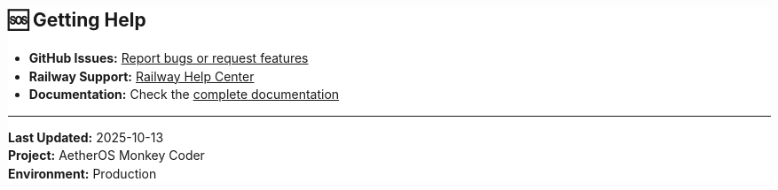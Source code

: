 ## 🆘 Getting Help

- **GitHub Issues:** [Report bugs or request features](https://github.com/GaryOcean428/monkey-coder/issues)
- **Railway Support:** [Railway Help Center](https://railway.app/help)
- **Documentation:** Check the [complete documentation](../README.md)

---

**Last Updated:** 2025-10-13  
**Project:** AetherOS Monkey Coder  
**Environment:** Production
